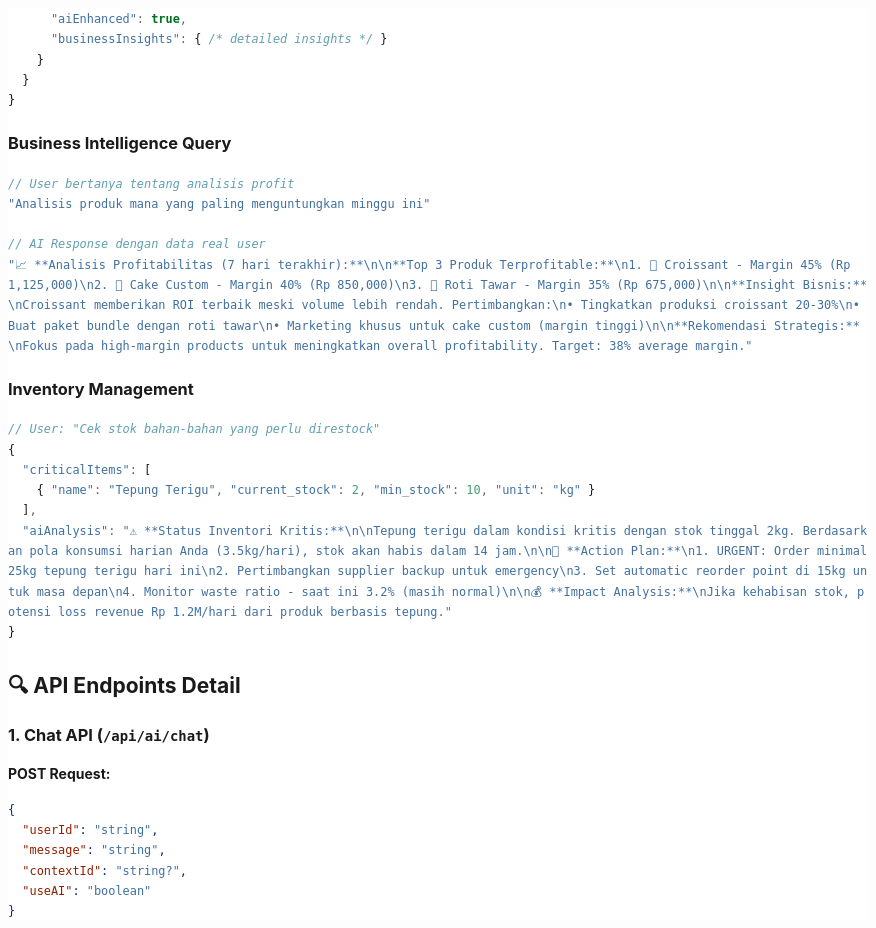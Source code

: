 ```typescript
      "aiEnhanced": true,
      "businessInsights": { /* detailed insights */ }
    }
  }
}
```

### Business Intelligence Query

```typescript
// User bertanya tentang analisis profit
"Analisis produk mana yang paling menguntungkan minggu ini"

// AI Response dengan data real user
"📈 **Analisis Profitabilitas (7 hari terakhir):**\n\n**Top 3 Produk Terprofitable:**\n1. 🥐 Croissant - Margin 45% (Rp 1,125,000)\n2. 🍰 Cake Custom - Margin 40% (Rp 850,000)\n3. 🍞 Roti Tawar - Margin 35% (Rp 675,000)\n\n**Insight Bisnis:**\nCroissant memberikan ROI terbaik meski volume lebih rendah. Pertimbangkan:\n• Tingkatkan produksi croissant 20-30%\n• Buat paket bundle dengan roti tawar\n• Marketing khusus untuk cake custom (margin tinggi)\n\n**Rekomendasi Strategis:**\nFokus pada high-margin products untuk meningkatkan overall profitability. Target: 38% average margin."
```

### Inventory Management

```typescript
// User: "Cek stok bahan-bahan yang perlu direstock"
{
  "criticalItems": [
    { "name": "Tepung Terigu", "current_stock": 2, "min_stock": 10, "unit": "kg" }
  ],
  "aiAnalysis": "⚠️ **Status Inventori Kritis:**\n\nTepung terigu dalam kondisi kritis dengan stok tinggal 2kg. Berdasarkan pola konsumsi harian Anda (3.5kg/hari), stok akan habis dalam 14 jam.\n\n🚀 **Action Plan:**\n1. URGENT: Order minimal 25kg tepung terigu hari ini\n2. Pertimbangkan supplier backup untuk emergency\n3. Set automatic reorder point di 15kg untuk masa depan\n4. Monitor waste ratio - saat ini 3.2% (masih normal)\n\n💰 **Impact Analysis:**\nJika kehabisan stok, potensi loss revenue Rp 1.2M/hari dari produk berbasis tepung."
}
```

## 🔍 API Endpoints Detail

### 1. Chat API (`/api/ai/chat`)

**POST Request:**
```json
{
  "userId": "string",
  "message": "string", 
  "contextId": "string?",
  "useAI": "boolean"
}
```
